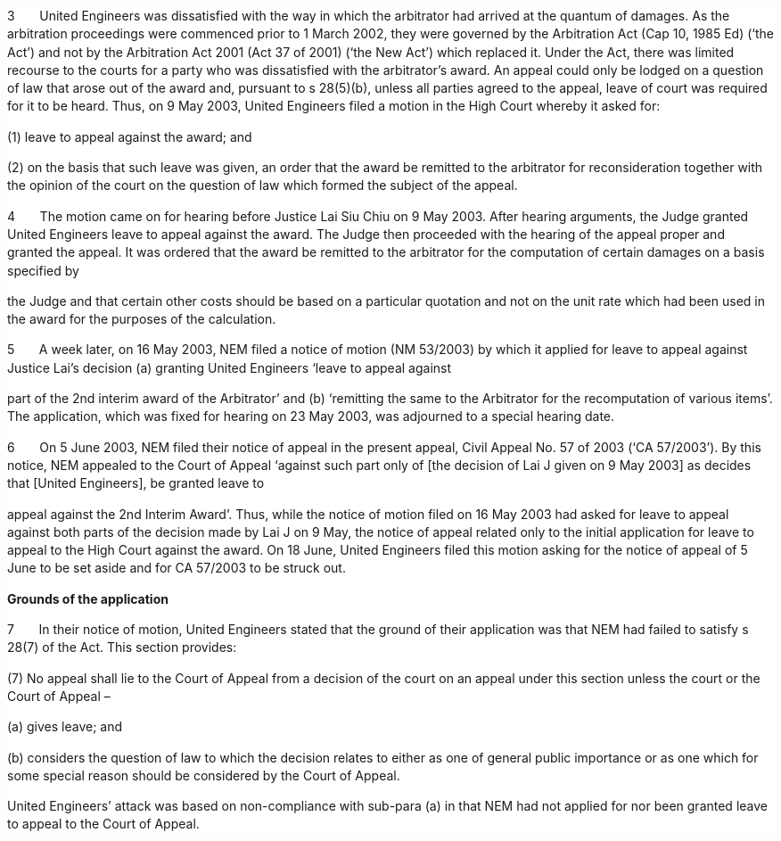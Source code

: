 3       United Engineers was dissatisfied with the way in which the arbitrator had arrived at the quantum of damages. As the arbitration proceedings were commenced prior to 1 March 2002, they were governed by the Arbitration Act (Cap 10, 1985 Ed) (‘the Act’) and not by the Arbitration Act 2001 (Act 37 of 2001) (‘the New Act’) which replaced it. Under the Act, there was limited recourse to the courts for a party who was dissatisfied with the arbitrator’s award. An appeal could only be lodged on a question of law that arose out of the award and, pursuant to s 28(5)(b), unless all parties agreed to the appeal, leave of court was required for it to be heard. Thus, on 9 May 2003, United Engineers filed a motion in the High Court whereby it asked for: 

(1) leave to appeal against the award; and 

(2) on the basis that such leave was given, an order that the award be remitted to the arbitrator for reconsideration together with the opinion of the court on the question of law which formed the subject of the appeal. 

4       The motion came on for hearing before Justice Lai Siu Chiu on 9 May 2003. After hearing arguments, the Judge granted United Engineers leave to appeal against the award. The Judge then proceeded with the hearing of the appeal proper and granted the appeal. It was ordered that the award be remitted to the arbitrator for the computation of certain damages on a basis specified by 


the Judge and that certain other costs should be based on a particular quotation and not on the unit rate which had been used in the award for the purposes of the calculation. 

5       A week later, on 16 May 2003, NEM filed a notice of motion (NM 53/2003) by which it applied for leave to appeal against Justice Lai’s decision (a) granting United Engineers ‘leave to appeal against 

part of the 2nd interim award of the Arbitrator’ and (b) ‘remitting the same to the Arbitrator for the recomputation of various items’. The application, which was fixed for hearing on 23 May 2003, was adjourned to a special hearing date. 

6       On 5 June 2003, NEM filed their notice of appeal in the present appeal, Civil Appeal No. 57 of 2003 (‘CA 57/2003’). By this notice, NEM appealed to the Court of Appeal ‘against such part only of [the decision of Lai J given on 9 May 2003] as decides that [United Engineers], be granted leave to 

appeal against the 2nd Interim Award’. Thus, while the notice of motion filed on 16 May 2003 had asked for leave to appeal against both parts of the decision made by Lai J on 9 May, the notice of appeal related only to the initial application for leave to appeal to the High Court against the award. On 18 June, United Engineers filed this motion asking for the notice of appeal of 5 June to be set aside and for CA 57/2003 to be struck out. 

**Grounds of the application** 

7       In their notice of motion, United Engineers stated that the ground of their application was that NEM had failed to satisfy s 28(7) of the Act. This section provides: 

 (7) No appeal shall lie to the Court of Appeal from a decision of the court on an appeal under this section unless the court or the Court of Appeal – 

 (a) gives leave; and 

 (b) considers the question of law to which the decision relates to either as one of general public importance or as one which for some special reason should be considered by the Court of Appeal. 

United Engineers’ attack was based on non-compliance with sub-para (a) in that NEM had not applied for nor been granted leave to appeal to the Court of Appeal. 
